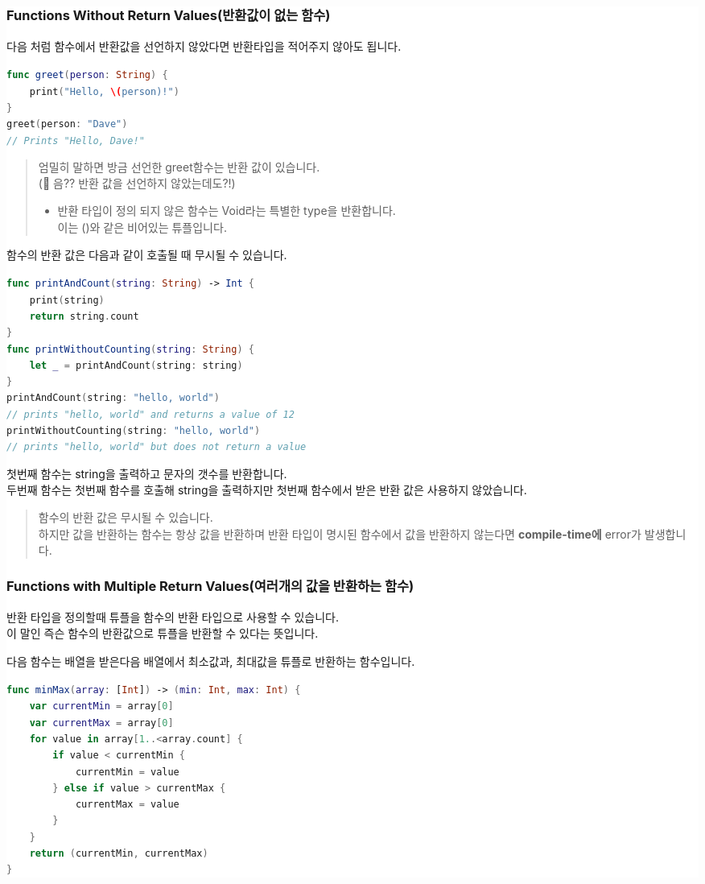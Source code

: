 ### Functions Without Return Values(반환값이 없는 함수)

다음 처럼 함수에서 반환값을 선언하지 않았다면 반환타입을 적어주지 않아도 됩니다.

```swift
func greet(person: String) {
    print("Hello, \(person)!")
}
greet(person: "Dave")
// Prints "Hello, Dave!"

```

> 엄밀히 말하면 방금 선언한 greet함수는 반환 값이 있습니다.  
> (🧐 음?? 반환 값을 선언하지 않았는데도?!)
>
> - 반환 타입이 정의 되지 않은 함수는 Void라는 특별한 type을 반환합니다.  
>   이는 ()와 같은 비어있는 튜플입니다.

함수의 반환 값은 다음과 같이 호출될 때 무시될 수 있습니다.

```swift
func printAndCount(string: String) -> Int {
    print(string)
    return string.count
}
func printWithoutCounting(string: String) {
    let _ = printAndCount(string: string)
}
printAndCount(string: "hello, world")
// prints "hello, world" and returns a value of 12
printWithoutCounting(string: "hello, world")
// prints "hello, world" but does not return a value
```

첫번째 함수는 string을 출력하고 문자의 갯수를 반환합니다.  
두번째 함수는 첫번째 함수를 호출해 string을 출력하지만 첫번째 함수에서 받은 반환 값은 사용하지 않았습니다.

> 함수의 반환 값은 무시될 수 있습니다.  
> 하지만 값을 반환하는 함수는 항상 값을 반환하며 반환 타입이 명시된 함수에서 값을 반환하지 않는다면 **compile-time에** error가 발생합니다.

### Functions with Multiple Return Values(여러개의 값을 반환하는 함수)

반환 타입을 정의할때 튜플을 함수의 반환 타입으로 사용할 수 있습니다.  
이 말인 즉슨 함수의 반환값으로 튜플을 반환할 수 있다는 뜻입니다.

다음 함수는 배열을 받은다음 배열에서 최소값과, 최대값을 튜플로 반환하는 함수입니다.

```swift
func minMax(array: [Int]) -> (min: Int, max: Int) {
    var currentMin = array[0]
    var currentMax = array[0]
    for value in array[1..<array.count] {
        if value < currentMin {
            currentMin = value
        } else if value > currentMax {
            currentMax = value
        }
    }
    return (currentMin, currentMax)
}

```

